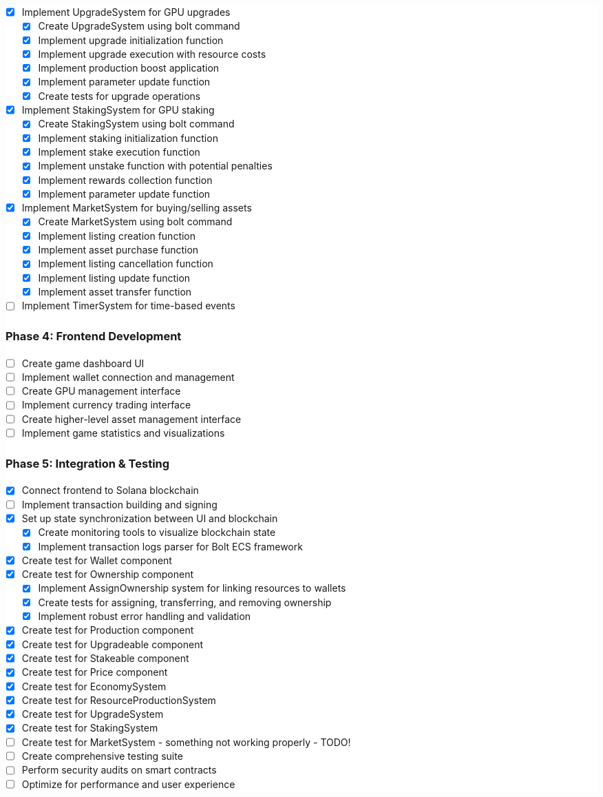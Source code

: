 - [x] Implement UpgradeSystem for GPU upgrades
  - [x] Create UpgradeSystem using bolt command
  - [x] Implement upgrade initialization function
  - [x] Implement upgrade execution with resource costs
  - [x] Implement production boost application
  - [x] Implement parameter update function
  - [x] Create tests for upgrade operations
- [x] Implement StakingSystem for GPU staking
  - [x] Create StakingSystem using bolt command
  - [x] Implement staking initialization function
  - [x] Implement stake execution function
  - [x] Implement unstake function with potential penalties
  - [x] Implement rewards collection function
  - [x] Implement parameter update function
- [x] Implement MarketSystem for buying/selling assets
  - [x] Create MarketSystem using bolt command
  - [x] Implement listing creation function
  - [x] Implement asset purchase function
  - [x] Implement listing cancellation function
  - [x] Implement listing update function
  - [x] Implement asset transfer function
- [ ] Implement TimerSystem for time-based events

### Phase 4: Frontend Development
- [ ] Create game dashboard UI
- [ ] Implement wallet connection and management
- [ ] Create GPU management interface
- [ ] Implement currency trading interface
- [ ] Create higher-level asset management interface
- [ ] Implement game statistics and visualizations

### Phase 5: Integration & Testing
- [x] Connect frontend to Solana blockchain
- [ ] Implement transaction building and signing
- [x] Set up state synchronization between UI and blockchain
  - [x] Create monitoring tools to visualize blockchain state
  - [x] Implement transaction logs parser for Bolt ECS framework
- [x] Create test for Wallet component
- [x] Create test for Ownership component
  - [x] Implement AssignOwnership system for linking resources to wallets
  - [x] Create tests for assigning, transferring, and removing ownership
  - [x] Implement robust error handling and validation
- [x] Create test for Production component
- [x] Create test for Upgradeable component
- [x] Create test for Stakeable component
- [x] Create test for Price component
- [x] Create test for EconomySystem
- [x] Create test for ResourceProductionSystem
- [x] Create test for UpgradeSystem
- [x] Create test for StakingSystem
- [ ] Create test for MarketSystem - something not working properly - TODO!
- [ ] Create comprehensive testing suite
- [ ] Perform security audits on smart contracts
- [ ] Optimize for performance and user experience

